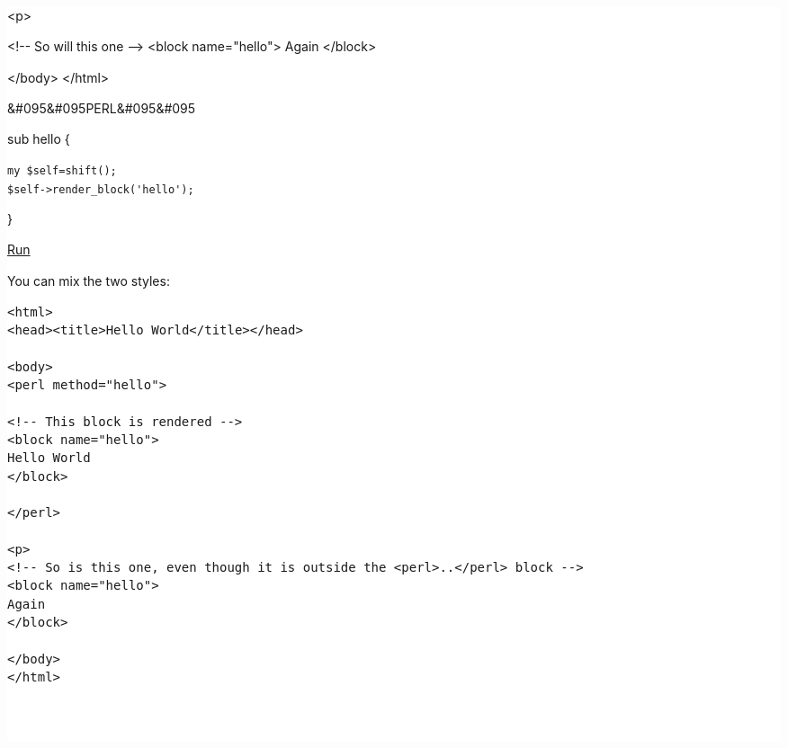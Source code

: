 <span class="h-ab">&lt;</span><span class="h-tag">p</span><span class="h-ab">&gt;</span>

<span class="h-com">&lt;!-- So will this one --&gt;</span>
<span class="h-ab">&lt;</span><span class="h-webdyne_tag">block</span> <span class="h-attr">name</span>=<span class="h-attv">"hello</span>"<span class="h-ab">&gt;</span>
Again
<span class="h-ab">&lt;/</span><span class="h-webdyne_tag">block</span><span class="h-ab">&gt;</span>

<span class="h-ab">&lt;/</span><span class="h-tag">body</span><span class="h-ab">&gt;</span>
<span class="h-ab">&lt;/</span><span class="h-tag">html</span><span class="h-ab">&gt;</span>

&#095&#095PERL&#095&#095

sub hello &#123;

	my $self=shift();
	$self->render_block('hello');

&#125;
</pre>


[Run](example/block4.psp)

You can mix the two styles:

<pre>
<span class="h-ab">&lt;</span><span class="h-tag">html</span><span class="h-ab">&gt;</span>
<span class="h-ab">&lt;</span><span class="h-tag">head</span><span class="h-ab">&gt;</span><span class="h-ab">&lt;</span><span class="h-tag">title</span><span class="h-ab">&gt;</span>Hello World<span class="h-ab">&lt;/</span><span class="h-tag">title</span><span class="h-ab">&gt;</span><span class="h-ab">&lt;/</span><span class="h-tag">head</span><span class="h-ab">&gt;</span>

<span class="h-ab">&lt;</span><span class="h-tag">body</span><span class="h-ab">&gt;</span>
<span class="h-ab">&lt;</span><span class="h-webdyne_tag">perl</span> <span class="h-attr">method</span>=<span class="h-attv">"hello</span>"<span class="h-ab">&gt;</span>

<span class="h-com">&lt;!-- This block is rendered --&gt;</span>
<span class="h-ab">&lt;</span><span class="h-webdyne_tag">block</span> <span class="h-attr">name</span>=<span class="h-attv">"hello</span>"<span class="h-ab">&gt;</span>
Hello World
<span class="h-ab">&lt;/</span><span class="h-webdyne_tag">block</span><span class="h-ab">&gt;</span>

<span class="h-ab">&lt;/</span><span class="h-webdyne_tag">perl</span><span class="h-ab">&gt;</span>

<span class="h-ab">&lt;</span><span class="h-tag">p</span><span class="h-ab">&gt;</span>
<span class="h-com">&lt;!-- So is this one, even though it is outside the &lt;perl&gt;..&lt;/perl&gt; block --&gt;</span>
<span class="h-ab">&lt;</span><span class="h-webdyne_tag">block</span> <span class="h-attr">name</span>=<span class="h-attv">"hello</span>"<span class="h-ab">&gt;</span>
Again
<span class="h-ab">&lt;/</span><span class="h-webdyne_tag">block</span><span class="h-ab">&gt;</span>

<span class="h-ab">&lt;/</span><span class="h-tag">body</span><span class="h-ab">&gt;</span>
<span class="h-ab">&lt;/</span><span class="h-tag">html</span><span class="h-ab">&gt;</span>
